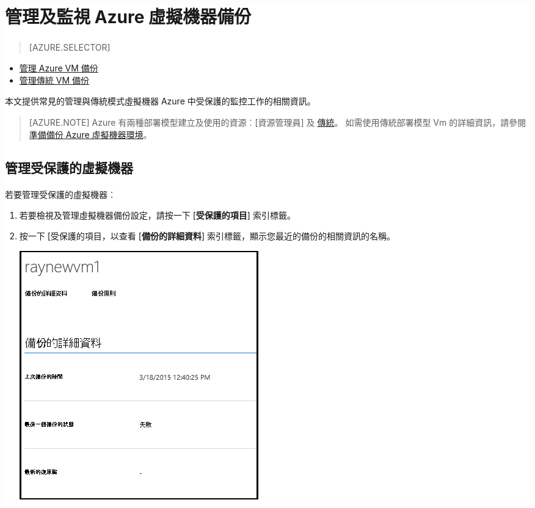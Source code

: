 
<properties
    pageTitle="管理及監視 Azure 虛擬機器備份 |Microsoft Azure"
    description="瞭解如何管理及監視 Azure 虛擬機器備份"
    services="backup"
    documentationCenter=""
    authors="trinadhk"
    manager="shreeshd"
    editor=""/>

<tags
    ms.service="backup"
    ms.workload="storage-backup-recovery"
    ms.tgt_pltfrm="na"
    ms.devlang="na"
    ms.topic="article"
    ms.date="08/31/2016"
    ms.author="trinadhk; jimpark; markgal;"/>

# <a name="manage-and-monitor-azure-virtual-machine-backups"></a>管理及監視 Azure 虛擬機器備份

> [AZURE.SELECTOR]
- [管理 Azure VM 備份](backup-azure-manage-vms.md)
- [管理傳統 VM 備份](backup-azure-manage-vms-classic.md)

本文提供常見的管理與傳統模式虛擬機器 Azure 中受保護的監控工作的相關資訊。  

>[AZURE.NOTE] Azure 有兩種部署模型建立及使用的資源︰[資源管理員] 及 [傳統](../resource-manager-deployment-model.md)。 如需使用傳統部署模型 Vm 的詳細資訊，請參閱[準備備份 Azure 虛擬機器環境](backup-azure-vms-prepare.md)。

## <a name="manage-protected-virtual-machines"></a>管理受保護的虛擬機器

若要管理受保護的虛擬機器︰

1. 若要檢視及管理虛擬機器備份設定，請按一下 [**受保護的項目**] 索引標籤。

2. 按一下 [受保護的項目，以查看 [**備份的詳細資料**] 索引標籤，顯示您最近的備份的相關資訊的名稱。

    ![虛擬機器備份](./media/backup-azure-manage-vms/backup-vmdetails.png)
